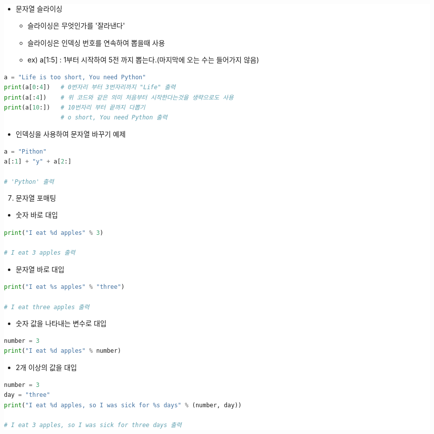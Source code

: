 - 문자열 슬라이싱

  - 슬라이싱은 무엇인가를 '잘라낸다'

  - 슬라이싱은 인덱싱 번호를 연속하여 뽑을때 사용
  - ex) a[1:5] : 1부터 시작하여 5전 까지 뽑는다.(마지막에 오는 수는 들어가지 않음)

```python
a = "Life is too short, You need Python"
print(a[0:4])	# 0번자리 부터 3번자리까지 "Life" 출력
print(a[:4])	# 위 코드와 같은 의미 처음부터 시작한다는것을 생략으로도 사용
print(a[10:])	# 10번자리 부터 끝까지 다뽑기
				# o short, You need Python 출력
```

- 인덱싱을 사용하여 문자열 바꾸기 예제

```python
a = "Pithon"
a[:1] + "y" + a[2:]

# 'Python' 출력
```



7.  문자열 포매팅

- 숫자 바로 대입

```python
print("I eat %d apples" % 3)

# I eat 3 apples 출력
```

- 문자열 바로 대입

```python
print("I eat %s apples" % "three")

# I eat three apples 출력
```

- 숫자 값을 나타내는 변수로 대입

```python
number = 3
print("I eat %d apples" % number)
```

- 2개 이상의 값을 대입

```python
number = 3
day = "three"
print("I eat %d apples, so I was sick for %s days" % (number, day))

# I eat 3 apples, so I was sick for three days 출력
```
